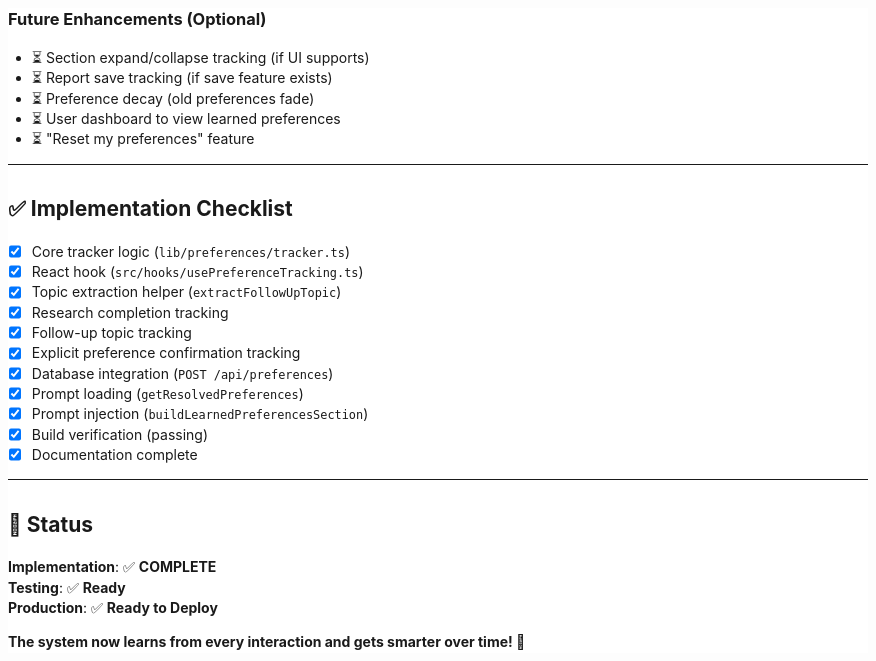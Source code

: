 ### **Future Enhancements** (Optional)
- ⏳ Section expand/collapse tracking (if UI supports)
- ⏳ Report save tracking (if save feature exists)
- ⏳ Preference decay (old preferences fade)
- ⏳ User dashboard to view learned preferences
- ⏳ "Reset my preferences" feature

---

## ✅ Implementation Checklist

- [x] Core tracker logic (`lib/preferences/tracker.ts`)
- [x] React hook (`src/hooks/usePreferenceTracking.ts`)
- [x] Topic extraction helper (`extractFollowUpTopic`)
- [x] Research completion tracking
- [x] Follow-up topic tracking
- [x] Explicit preference confirmation tracking
- [x] Database integration (`POST /api/preferences`)
- [x] Prompt loading (`getResolvedPreferences`)
- [x] Prompt injection (`buildLearnedPreferencesSection`)
- [x] Build verification (passing)
- [x] Documentation complete

---

## 🎉 Status

**Implementation**: ✅ **COMPLETE**  
**Testing**: ✅ **Ready**  
**Production**: ✅ **Ready to Deploy**

**The system now learns from every interaction and gets smarter over time! 🧠**
